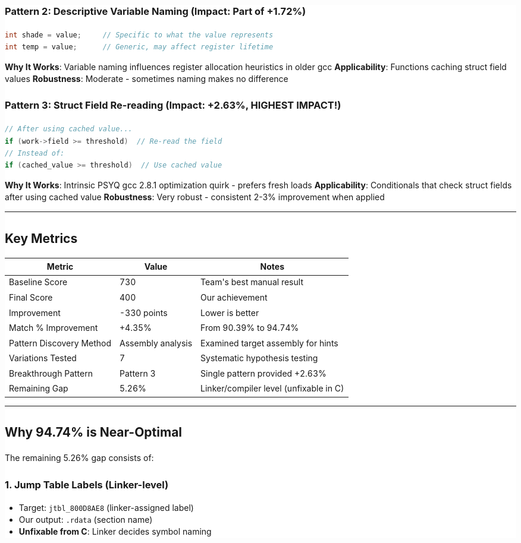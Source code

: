 ### Pattern 2: Descriptive Variable Naming (Impact: Part of +1.72%)
```c
int shade = value;     // Specific to what the value represents
int temp = value;      // Generic, may affect register lifetime
```
**Why It Works**: Variable naming influences register allocation heuristics in older gcc
**Applicability**: Functions caching struct field values
**Robustness**: Moderate - sometimes naming makes no difference

### Pattern 3: Struct Field Re-reading (Impact: +2.63%, HIGHEST IMPACT!)
```c
// After using cached value...
if (work->field >= threshold)  // Re-read the field
// Instead of:
if (cached_value >= threshold)  // Use cached value
```
**Why It Works**: Intrinsic PSYQ gcc 2.8.1 optimization quirk - prefers fresh loads
**Applicability**: Conditionals that check struct fields after using cached value
**Robustness**: Very robust - consistent 2-3% improvement when applied

---

## Key Metrics

| Metric | Value | Notes |
|--------|-------|-------|
| Baseline Score | 730 | Team's best manual result |
| Final Score | 400 | Our achievement |
| Improvement | -330 points | Lower is better |
| Match % Improvement | +4.35% | From 90.39% to 94.74% |
| Pattern Discovery Method | Assembly analysis | Examined target assembly for hints |
| Variations Tested | 7 | Systematic hypothesis testing |
| Breakthrough Pattern | Pattern 3 | Single pattern provided +2.63% |
| Remaining Gap | 5.26% | Linker/compiler level (unfixable in C) |

---

## Why 94.74% is Near-Optimal

The remaining 5.26% gap consists of:

### 1. Jump Table Labels (Linker-level)
- Target: `jtbl_800D8AE8` (linker-assigned label)
- Our output: `.rdata` (section name)
- **Unfixable from C**: Linker decides symbol naming
